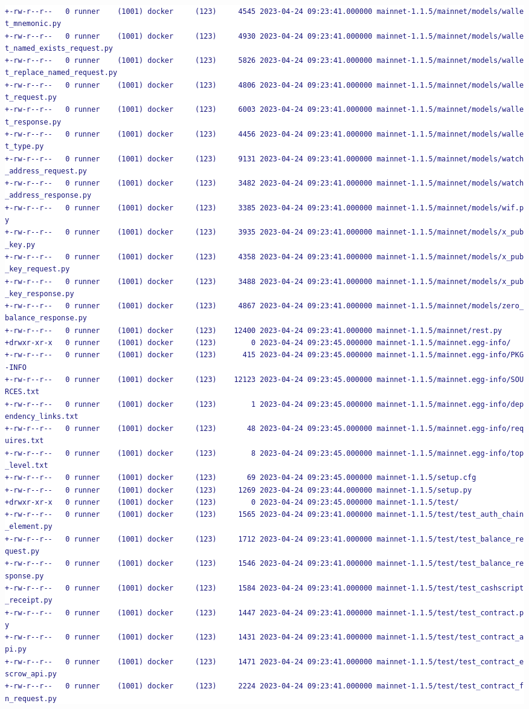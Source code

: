 ```diff
+-rw-r--r--   0 runner    (1001) docker     (123)     4545 2023-04-24 09:23:41.000000 mainnet-1.1.5/mainnet/models/wallet_mnemonic.py
+-rw-r--r--   0 runner    (1001) docker     (123)     4930 2023-04-24 09:23:41.000000 mainnet-1.1.5/mainnet/models/wallet_named_exists_request.py
+-rw-r--r--   0 runner    (1001) docker     (123)     5826 2023-04-24 09:23:41.000000 mainnet-1.1.5/mainnet/models/wallet_replace_named_request.py
+-rw-r--r--   0 runner    (1001) docker     (123)     4806 2023-04-24 09:23:41.000000 mainnet-1.1.5/mainnet/models/wallet_request.py
+-rw-r--r--   0 runner    (1001) docker     (123)     6003 2023-04-24 09:23:41.000000 mainnet-1.1.5/mainnet/models/wallet_response.py
+-rw-r--r--   0 runner    (1001) docker     (123)     4456 2023-04-24 09:23:41.000000 mainnet-1.1.5/mainnet/models/wallet_type.py
+-rw-r--r--   0 runner    (1001) docker     (123)     9131 2023-04-24 09:23:41.000000 mainnet-1.1.5/mainnet/models/watch_address_request.py
+-rw-r--r--   0 runner    (1001) docker     (123)     3482 2023-04-24 09:23:41.000000 mainnet-1.1.5/mainnet/models/watch_address_response.py
+-rw-r--r--   0 runner    (1001) docker     (123)     3385 2023-04-24 09:23:41.000000 mainnet-1.1.5/mainnet/models/wif.py
+-rw-r--r--   0 runner    (1001) docker     (123)     3935 2023-04-24 09:23:41.000000 mainnet-1.1.5/mainnet/models/x_pub_key.py
+-rw-r--r--   0 runner    (1001) docker     (123)     4358 2023-04-24 09:23:41.000000 mainnet-1.1.5/mainnet/models/x_pub_key_request.py
+-rw-r--r--   0 runner    (1001) docker     (123)     3488 2023-04-24 09:23:41.000000 mainnet-1.1.5/mainnet/models/x_pub_key_response.py
+-rw-r--r--   0 runner    (1001) docker     (123)     4867 2023-04-24 09:23:41.000000 mainnet-1.1.5/mainnet/models/zero_balance_response.py
+-rw-r--r--   0 runner    (1001) docker     (123)    12400 2023-04-24 09:23:41.000000 mainnet-1.1.5/mainnet/rest.py
+drwxr-xr-x   0 runner    (1001) docker     (123)        0 2023-04-24 09:23:45.000000 mainnet-1.1.5/mainnet.egg-info/
+-rw-r--r--   0 runner    (1001) docker     (123)      415 2023-04-24 09:23:45.000000 mainnet-1.1.5/mainnet.egg-info/PKG-INFO
+-rw-r--r--   0 runner    (1001) docker     (123)    12123 2023-04-24 09:23:45.000000 mainnet-1.1.5/mainnet.egg-info/SOURCES.txt
+-rw-r--r--   0 runner    (1001) docker     (123)        1 2023-04-24 09:23:45.000000 mainnet-1.1.5/mainnet.egg-info/dependency_links.txt
+-rw-r--r--   0 runner    (1001) docker     (123)       48 2023-04-24 09:23:45.000000 mainnet-1.1.5/mainnet.egg-info/requires.txt
+-rw-r--r--   0 runner    (1001) docker     (123)        8 2023-04-24 09:23:45.000000 mainnet-1.1.5/mainnet.egg-info/top_level.txt
+-rw-r--r--   0 runner    (1001) docker     (123)       69 2023-04-24 09:23:45.000000 mainnet-1.1.5/setup.cfg
+-rw-r--r--   0 runner    (1001) docker     (123)     1269 2023-04-24 09:23:44.000000 mainnet-1.1.5/setup.py
+drwxr-xr-x   0 runner    (1001) docker     (123)        0 2023-04-24 09:23:45.000000 mainnet-1.1.5/test/
+-rw-r--r--   0 runner    (1001) docker     (123)     1565 2023-04-24 09:23:41.000000 mainnet-1.1.5/test/test_auth_chain_element.py
+-rw-r--r--   0 runner    (1001) docker     (123)     1712 2023-04-24 09:23:41.000000 mainnet-1.1.5/test/test_balance_request.py
+-rw-r--r--   0 runner    (1001) docker     (123)     1546 2023-04-24 09:23:41.000000 mainnet-1.1.5/test/test_balance_response.py
+-rw-r--r--   0 runner    (1001) docker     (123)     1584 2023-04-24 09:23:41.000000 mainnet-1.1.5/test/test_cashscript_receipt.py
+-rw-r--r--   0 runner    (1001) docker     (123)     1447 2023-04-24 09:23:41.000000 mainnet-1.1.5/test/test_contract.py
+-rw-r--r--   0 runner    (1001) docker     (123)     1431 2023-04-24 09:23:41.000000 mainnet-1.1.5/test/test_contract_api.py
+-rw-r--r--   0 runner    (1001) docker     (123)     1471 2023-04-24 09:23:41.000000 mainnet-1.1.5/test/test_contract_escrow_api.py
+-rw-r--r--   0 runner    (1001) docker     (123)     2224 2023-04-24 09:23:41.000000 mainnet-1.1.5/test/test_contract_fn_request.py
```